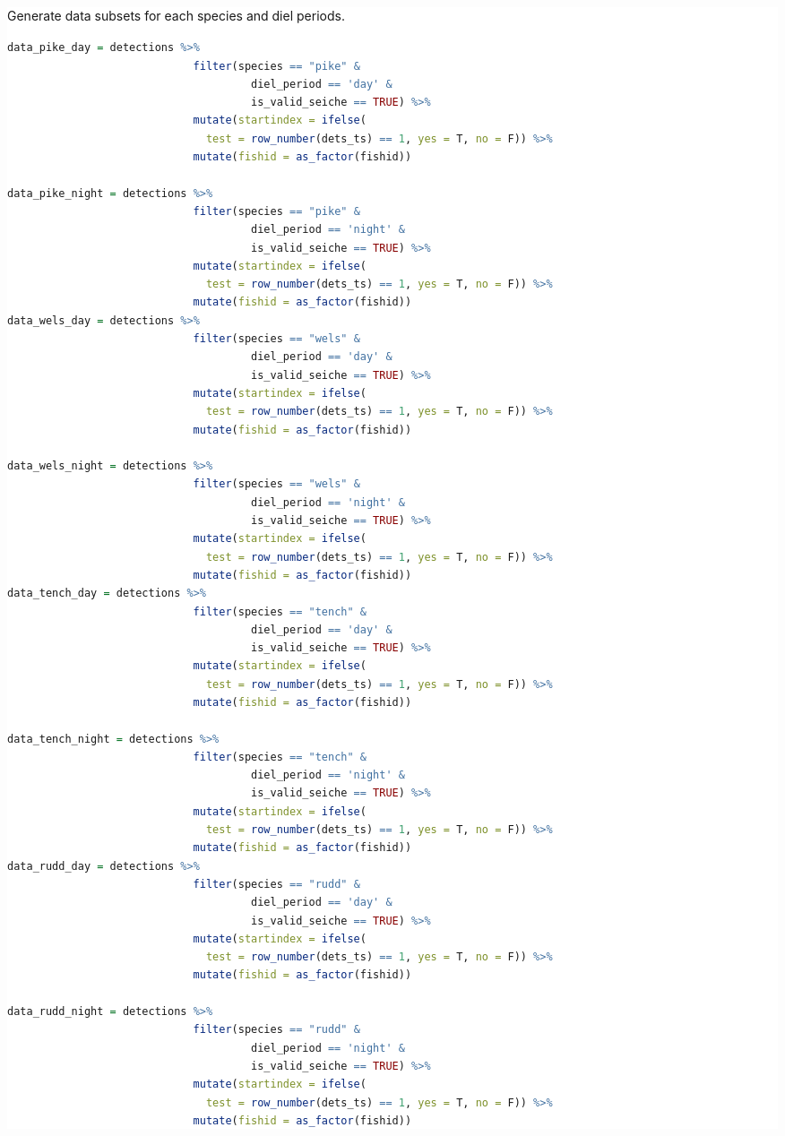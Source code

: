 Generate data subsets for each species and diel periods.

``` r
data_pike_day = detections %>%
                             filter(species == "pike" &
                                      diel_period == 'day' &
                                      is_valid_seiche == TRUE) %>%
                             mutate(startindex = ifelse(
                               test = row_number(dets_ts) == 1, yes = T, no = F)) %>%
                             mutate(fishid = as_factor(fishid))

data_pike_night = detections %>%
                             filter(species == "pike" &
                                      diel_period == 'night' &
                                      is_valid_seiche == TRUE) %>%
                             mutate(startindex = ifelse(
                               test = row_number(dets_ts) == 1, yes = T, no = F)) %>%
                             mutate(fishid = as_factor(fishid))
data_wels_day = detections %>%
                             filter(species == "wels" &
                                      diel_period == 'day' &
                                      is_valid_seiche == TRUE) %>%
                             mutate(startindex = ifelse(
                               test = row_number(dets_ts) == 1, yes = T, no = F)) %>%
                             mutate(fishid = as_factor(fishid))

data_wels_night = detections %>%
                             filter(species == "wels" &
                                      diel_period == 'night' &
                                      is_valid_seiche == TRUE) %>%
                             mutate(startindex = ifelse(
                               test = row_number(dets_ts) == 1, yes = T, no = F)) %>%
                             mutate(fishid = as_factor(fishid))
data_tench_day = detections %>%
                             filter(species == "tench" &
                                      diel_period == 'day' &
                                      is_valid_seiche == TRUE) %>%
                             mutate(startindex = ifelse(
                               test = row_number(dets_ts) == 1, yes = T, no = F)) %>%
                             mutate(fishid = as_factor(fishid))

data_tench_night = detections %>%
                             filter(species == "tench" &
                                      diel_period == 'night' &
                                      is_valid_seiche == TRUE) %>%
                             mutate(startindex = ifelse(
                               test = row_number(dets_ts) == 1, yes = T, no = F)) %>%
                             mutate(fishid = as_factor(fishid))
data_rudd_day = detections %>%
                             filter(species == "rudd" &
                                      diel_period == 'day' &
                                      is_valid_seiche == TRUE) %>%
                             mutate(startindex = ifelse(
                               test = row_number(dets_ts) == 1, yes = T, no = F)) %>%
                             mutate(fishid = as_factor(fishid))

data_rudd_night = detections %>%
                             filter(species == "rudd" &
                                      diel_period == 'night' &
                                      is_valid_seiche == TRUE) %>%
                             mutate(startindex = ifelse(
                               test = row_number(dets_ts) == 1, yes = T, no = F)) %>%
                             mutate(fishid = as_factor(fishid))

```